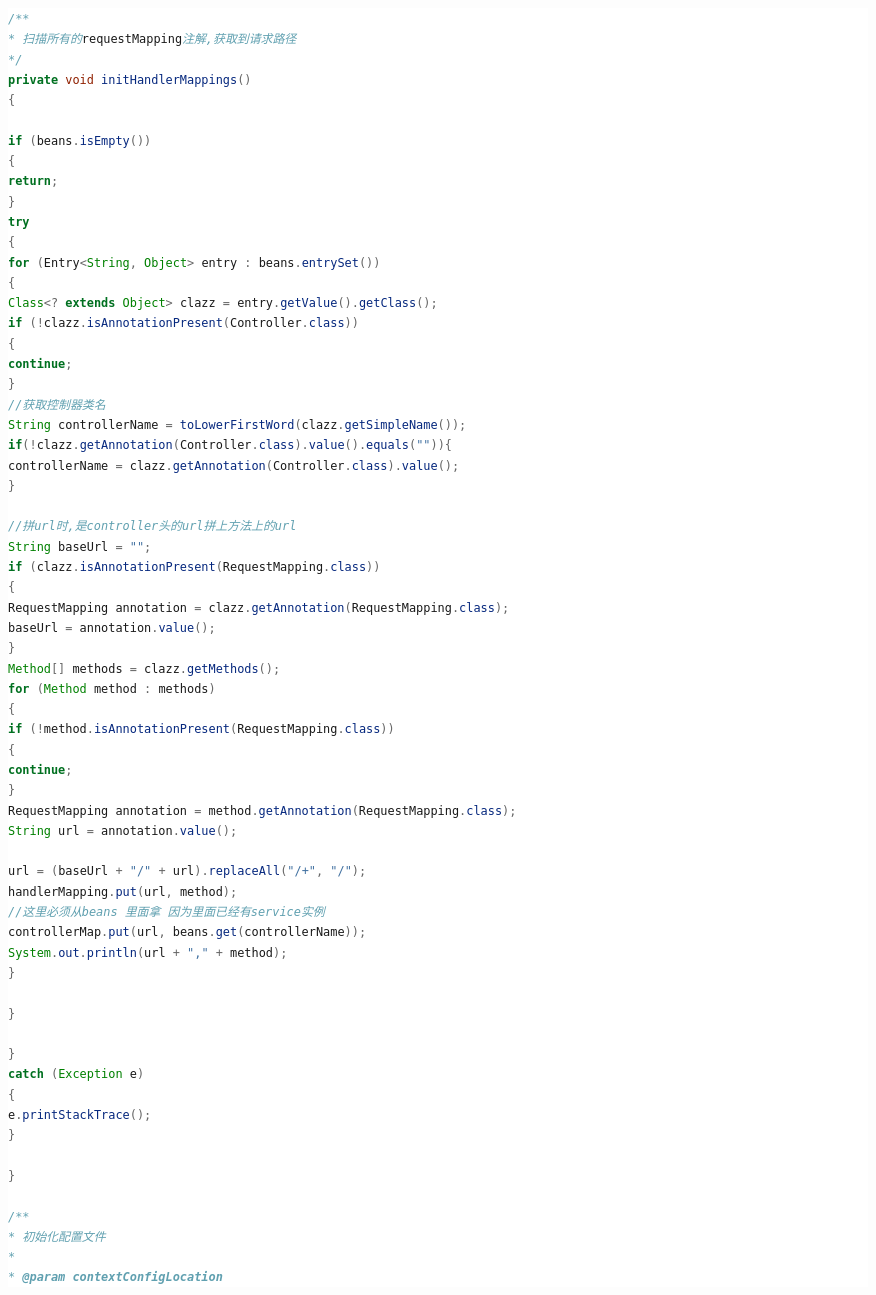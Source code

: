 ```java
/**
* 扫描所有的requestMapping注解,获取到请求路径
*/
private void initHandlerMappings()
{

if (beans.isEmpty())
{
return;
}
try
{
for (Entry<String, Object> entry : beans.entrySet())
{
Class<? extends Object> clazz = entry.getValue().getClass();
if (!clazz.isAnnotationPresent(Controller.class))
{
continue;
}
//获取控制器类名
String controllerName = toLowerFirstWord(clazz.getSimpleName());
if(!clazz.getAnnotation(Controller.class).value().equals("")){
controllerName = clazz.getAnnotation(Controller.class).value();
}

//拼url时,是controller头的url拼上方法上的url
String baseUrl = "";
if (clazz.isAnnotationPresent(RequestMapping.class))
{
RequestMapping annotation = clazz.getAnnotation(RequestMapping.class);
baseUrl = annotation.value();
}
Method[] methods = clazz.getMethods();
for (Method method : methods)
{
if (!method.isAnnotationPresent(RequestMapping.class))
{
continue;
}
RequestMapping annotation = method.getAnnotation(RequestMapping.class);
String url = annotation.value();

url = (baseUrl + "/" + url).replaceAll("/+", "/");
handlerMapping.put(url, method);
//这里必须从beans 里面拿 因为里面已经有service实例
controllerMap.put(url, beans.get(controllerName));
System.out.println(url + "," + method);
}

}

}
catch (Exception e)
{
e.printStackTrace();
}

}

/**
* 初始化配置文件
*
* @param contextConfigLocation
```